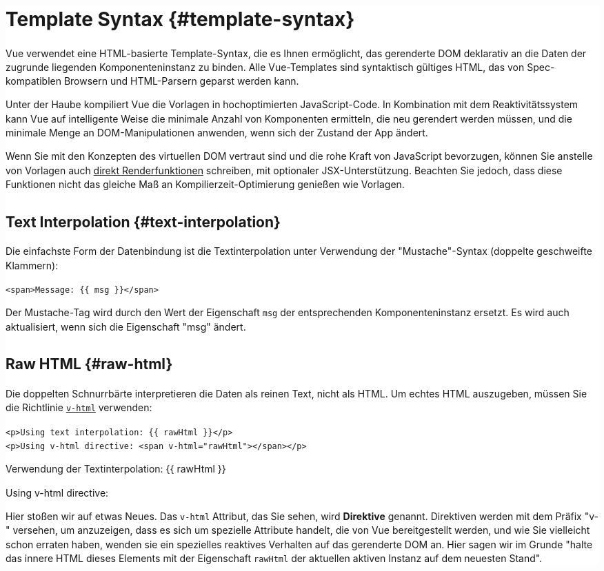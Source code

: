 # Template Syntax {#template-syntax}

Vue verwendet eine HTML-basierte Template-Syntax, die es Ihnen ermöglicht, das gerenderte DOM deklarativ an die Daten der zugrunde liegenden Komponenteninstanz zu binden. Alle Vue-Templates sind syntaktisch gültiges HTML, das von Spec-kompatiblen Browsern und HTML-Parsern geparst werden kann.

Unter der Haube kompiliert Vue die Vorlagen in hochoptimierten JavaScript-Code. In Kombination mit dem Reaktivitätssystem kann Vue auf intelligente Weise die minimale Anzahl von Komponenten ermitteln, die neu gerendert werden müssen, und die minimale Menge an DOM-Manipulationen anwenden, wenn sich der Zustand der App ändert.

Wenn Sie mit den Konzepten des virtuellen DOM vertraut sind und die rohe Kraft von JavaScript bevorzugen, können Sie anstelle von Vorlagen auch [direkt Renderfunktionen](/guide/extras/render-function.html) schreiben, mit optionaler JSX-Unterstützung. Beachten Sie jedoch, dass diese Funktionen nicht das gleiche Maß an Kompilierzeit-Optimierung genießen wie Vorlagen.

## Text Interpolation {#text-interpolation}

Die einfachste Form der Datenbindung ist die Textinterpolation unter Verwendung der "Mustache"-Syntax (doppelte geschweifte Klammern):

```vue-html
<span>Message: {{ msg }}</span>
```

Der Mustache-Tag wird durch den Wert der Eigenschaft `msg` der entsprechenden Komponenteninstanz ersetzt. Es wird auch aktualisiert, wenn sich die Eigenschaft "msg" ändert.

## Raw HTML {#raw-html}

Die doppelten Schnurrbärte interpretieren die Daten als reinen Text, nicht als HTML. Um echtes HTML auszugeben, müssen Sie die Richtlinie [`v-html`](/api/built-in-directives.html#v-html) verwenden:

```vue-html
<p>Using text interpolation: {{ rawHtml }}</p>
<p>Using v-html directive: <span v-html="rawHtml"></span></p>
```

<script setup>
  const rawHtml = '<span style="color: red">This should be red.</span>'
</script>

<div class="demo">
  <p>Verwendung der Textinterpolation: {{ rawHtml }}</p>
  <p>Using v-html directive: <span v-html="rawHtml"></span></p>
</div>

Hier stoßen wir auf etwas Neues. Das `v-html` Attribut, das Sie sehen, wird **Direktive** genannt. Direktiven werden mit dem Präfix "v-" versehen, um anzuzeigen, dass es sich um spezielle Attribute handelt, die von Vue bereitgestellt werden, und wie Sie vielleicht schon erraten haben, wenden sie ein spezielles reaktives Verhalten auf das gerenderte DOM an. Hier sagen wir im Grunde "halte das innere HTML dieses Elements mit der Eigenschaft `rawHtml` der aktuellen aktiven Instanz auf dem neuesten Stand".
